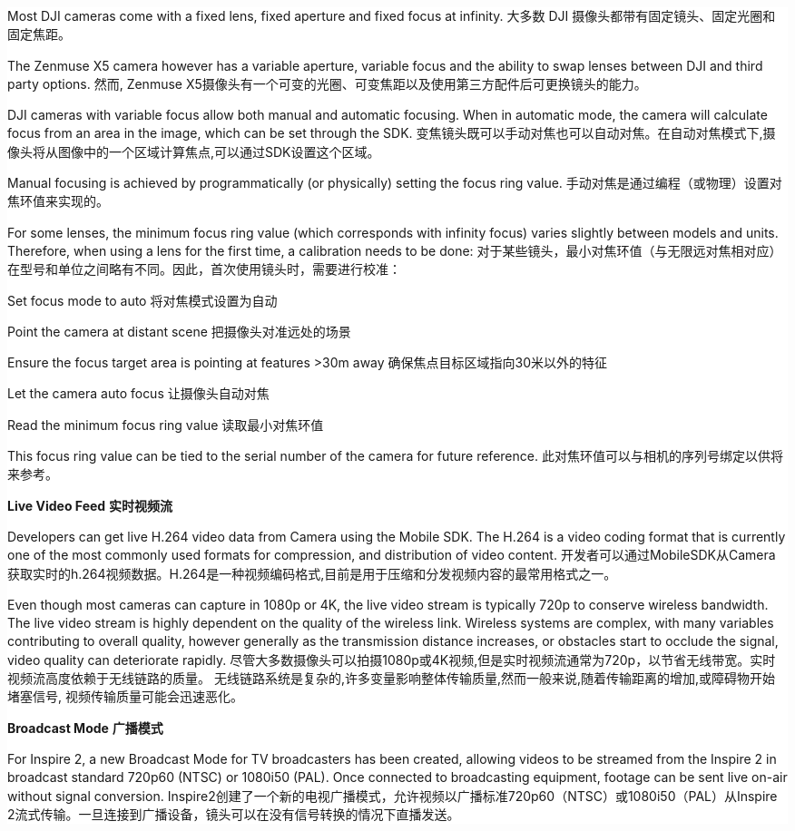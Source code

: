 Most DJI cameras come with a fixed lens, fixed aperture and fixed focus at infinity.
大多数 DJI 摄像头都带有固定镜头、固定光圈和固定焦距。

The Zenmuse X5 camera however has a variable aperture, variable focus and the ability to swap lenses between DJI and third party options.
然而, Zenmuse X5摄像头有一个可变的光圈、可变焦距以及使用第三方配件后可更换镜头的能力。

DJI cameras with variable focus allow both manual and automatic focusing. When in automatic mode, the camera will calculate focus from an area in the image, which can be set through the SDK.
变焦镜头既可以手动对焦也可以自动对焦。在自动对焦模式下,摄像头将从图像中的一个区域计算焦点,可以通过SDK设置这个区域。

Manual focusing is achieved by programmatically (or physically) setting the focus ring value.
手动对焦是通过编程（或物理）设置对焦环值来实现的。

For some lenses, the minimum focus ring value (which corresponds with infinity focus) varies slightly between models and units. Therefore, when using a lens for the first time, a calibration needs to be done:
对于某些镜头，最小对焦环值（与无限远对焦相对应）在型号和单位之间略有不同。因此，首次使用镜头时，需要进行校准：

Set focus mode to auto 
将对焦模式设置为自动

Point the camera at distant scene 
把摄像头对准远处的场景

Ensure the focus target area is pointing at features >30m away 
确保焦点目标区域指向30米以外的特征

Let the camera auto focus 
让摄像头自动对焦

Read the minimum focus ring value 
读取最小对焦环值

This focus ring value can be tied to the serial number of the camera for future reference.
此对焦环值可以与相机的序列号绑定以供将来参考。

**Live Video Feed**
**实时视频流**

Developers can get live H.264 video data from Camera using the Mobile SDK. The H.264 is a video coding format that is currently one of the most commonly used formats for compression, and distribution of video content.
开发者可以通过MobileSDK从Camera获取实时的h.264视频数据。H.264是一种视频编码格式,目前是用于压缩和分发视频内容的最常用格式之一。

Even though most cameras can capture in 1080p or 4K, the live video stream is typically 720p to conserve wireless bandwidth. The live video stream is highly dependent on the quality of the wireless link. Wireless systems are complex, with many variables contributing to overall quality, however generally as the transmission distance increases, or obstacles start to occlude the signal, video quality can deteriorate rapidly.
尽管大多数摄像头可以拍摄1080p或4K视频,但是实时视频流通常为720p，以节省无线带宽。实时视频流高度依赖于无线链路的质量。 无线链路系统是复杂的,许多变量影响整体传输质量,然而一般来说,随着传输距离的增加,或障碍物开始堵塞信号, 视频传输质量可能会迅速恶化。

**Broadcast Mode**
**广播模式**

For Inspire 2, a new Broadcast Mode for TV broadcasters has been created, allowing videos to be streamed from the Inspire 2 in broadcast standard 720p60 (NTSC) or 1080i50 (PAL). Once connected to broadcasting equipment, footage can be sent live on-air without signal conversion.
Inspire2创建了一个新的电视广播模式，允许视频以广播标准720p60（NTSC）或1080i50（PAL）从Inspire 2流式传输。一旦连接到广播设备，镜头可以在没有信号转换的情况下直播发送。
